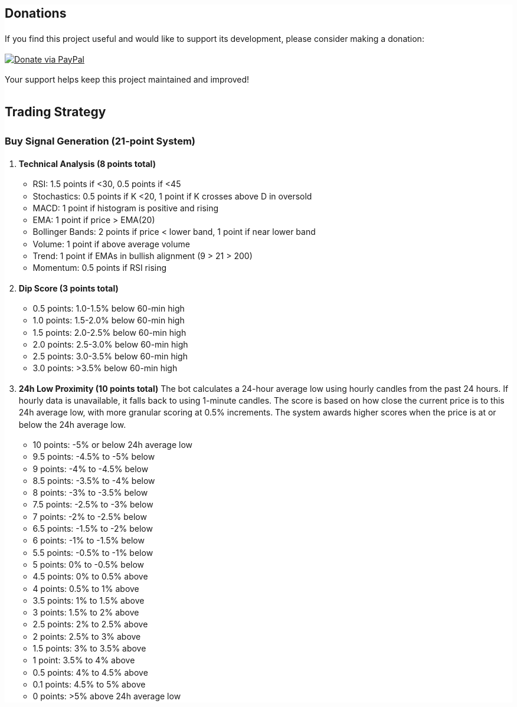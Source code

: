 ## Donations

If you find this project useful and would like to support its development, please consider making a donation:

[![Donate via PayPal](https://img.shields.io/badge/Donate-PayPal-blue.svg)](https://www.paypal.com/donate/?business=jolardy%40hotmail.co.uk&no_recurring=0&item_name=Support+SyrupBot+Development&currency_code=USD)

Your support helps keep this project maintained and improved!

## Trading Strategy

### Buy Signal Generation (21-point System)

1. **Technical Analysis (8 points total)**
   - RSI: 1.5 points if <30, 0.5 points if <45
   - Stochastics: 0.5 points if K <20, 1 point if K crosses above D in oversold
   - MACD: 1 point if histogram is positive and rising
   - EMA: 1 point if price > EMA(20)
   - Bollinger Bands: 2 points if price < lower band, 1 point if near lower band
   - Volume: 1 point if above average volume
   - Trend: 1 point if EMAs in bullish alignment (9 > 21 > 200)
   - Momentum: 0.5 points if RSI rising

2. **Dip Score (3 points total)**
   - 0.5 points: 1.0-1.5% below 60-min high
   - 1.0 points: 1.5-2.0% below 60-min high
   - 1.5 points: 2.0-2.5% below 60-min high
   - 2.0 points: 2.5-3.0% below 60-min high
   - 2.5 points: 3.0-3.5% below 60-min high
   - 3.0 points: >3.5% below 60-min high

3. **24h Low Proximity (10 points total)**
   The bot calculates a 24-hour average low using hourly candles from the past 24 hours. If hourly data is unavailable, it falls back to using 1-minute candles. The score is based on how close the current price is to this 24h average low, with more granular scoring at 0.5% increments. The system awards higher scores when the price is at or below the 24h average low.

   - 10 points: -5% or below 24h average low
   - 9.5 points: -4.5% to -5% below
   - 9 points: -4% to -4.5% below
   - 8.5 points: -3.5% to -4% below
   - 8 points: -3% to -3.5% below
   - 7.5 points: -2.5% to -3% below
   - 7 points: -2% to -2.5% below
   - 6.5 points: -1.5% to -2% below
   - 6 points: -1% to -1.5% below
   - 5.5 points: -0.5% to -1% below
   - 5 points: 0% to -0.5% below
   - 4.5 points: 0% to 0.5% above
   - 4 points: 0.5% to 1% above
   - 3.5 points: 1% to 1.5% above
   - 3 points: 1.5% to 2% above
   - 2.5 points: 2% to 2.5% above
   - 2 points: 2.5% to 3% above
   - 1.5 points: 3% to 3.5% above
   - 1 point: 3.5% to 4% above
   - 0.5 points: 4% to 4.5% above
   - 0.1 points: 4.5% to 5% above
   - 0 points: >5% above 24h average low
   